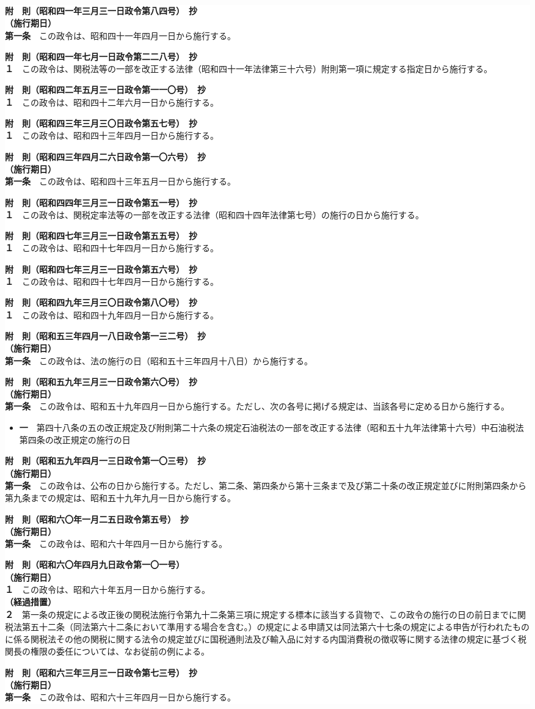 **附　則（昭和四一年三月三一日政令第八四号）　抄**  
**（施行期日）**  
**第一条**　この政令は、昭和四十一年四月一日から施行する。  
  
**附　則（昭和四一年七月一日政令第二二八号）　抄**  
**１**　この政令は、関税法等の一部を改正する法律（昭和四十一年法律第三十六号）附則第一項に規定する指定日から施行する。  
  
**附　則（昭和四二年五月三一日政令第一一〇号）　抄**  
**１**　この政令は、昭和四十二年六月一日から施行する。  
  
**附　則（昭和四三年三月三〇日政令第五七号）　抄**  
**１**　この政令は、昭和四十三年四月一日から施行する。  
  
**附　則（昭和四三年四月二六日政令第一〇六号）　抄**  
**（施行期日）**  
**第一条**　この政令は、昭和四十三年五月一日から施行する。  
  
**附　則（昭和四四年三月三一日政令第五一号）　抄**  
**１**　この政令は、関税定率法等の一部を改正する法律（昭和四十四年法律第七号）の施行の日から施行する。  
  
**附　則（昭和四七年三月三一日政令第五五号）　抄**  
**１**　この政令は、昭和四十七年四月一日から施行する。  
  
**附　則（昭和四七年三月三一日政令第五六号）　抄**  
**１**　この政令は、昭和四十七年四月一日から施行する。  
  
**附　則（昭和四九年三月三〇日政令第八〇号）　抄**  
**１**　この政令は、昭和四十九年四月一日から施行する。  
  
**附　則（昭和五三年四月一八日政令第一三二号）　抄**  
**（施行期日）**  
**第一条**　この政令は、法の施行の日（昭和五十三年四月十八日）から施行する。  
  
**附　則（昭和五九年三月三一日政令第六〇号）　抄**  
**（施行期日）**  
**第一条**　この政令は、昭和五十九年四月一日から施行する。ただし、次の各号に掲げる規定は、当該各号に定める日から施行する。  
* **一**　第四十八条の五の改正規定及び附則第二十六条の規定石油税法の一部を改正する法律（昭和五十九年法律第十六号）中石油税法第四条の改正規定の施行の日  
  
**附　則（昭和五九年四月一三日政令第一〇三号）　抄**  
**（施行期日）**  
**第一条**　この政令は、公布の日から施行する。ただし、第二条、第四条から第十三条まで及び第二十条の改正規定並びに附則第四条から第九条までの規定は、昭和五十九年九月一日から施行する。  
  
**附　則（昭和六〇年一月二五日政令第五号）　抄**  
**（施行期日）**  
**第一条**　この政令は、昭和六十年四月一日から施行する。  
  
**附　則（昭和六〇年四月九日政令第一〇一号）**  
**（施行期日）**  
**１**　この政令は、昭和六十年五月一日から施行する。  
**（経過措置）**  
**２**　第一条の規定による改正後の関税法施行令第九十二条第三項に規定する標本に該当する貨物で、この政令の施行の日の前日までに関税法第五十二条（同法第六十二条において準用する場合を含む。）の規定による申請又は同法第六十七条の規定による申告が行われたものに係る関税法その他の関税に関する法令の規定並びに国税通則法及び輸入品に対する内国消費税の徴収等に関する法律の規定に基づく税関長の権限の委任については、なお従前の例による。  
  
**附　則（昭和六三年三月三一日政令第七三号）　抄**  
**（施行期日）**  
**第一条**　この政令は、昭和六十三年四月一日から施行する。  
  
